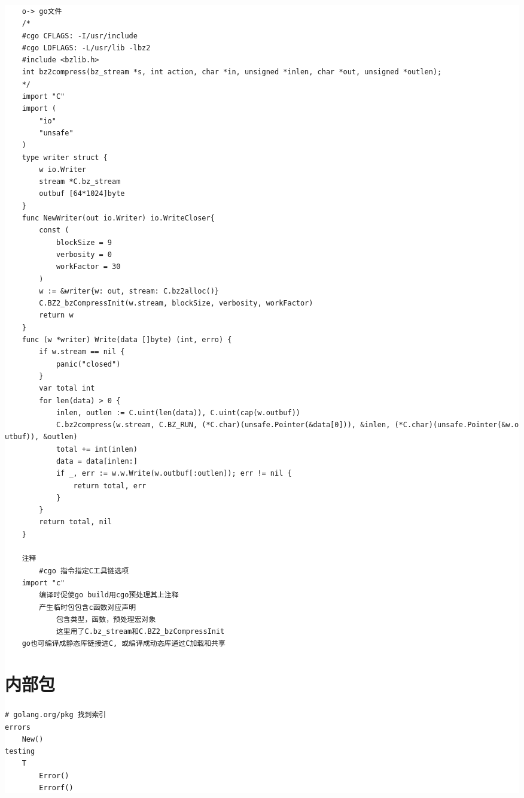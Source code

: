         o-> go文件
        /*
        #cgo CFLAGS: -I/usr/include
        #cgo LDFLAGS: -L/usr/lib -lbz2
        #include <bzlib.h>
        int bz2compress(bz_stream *s, int action, char *in, unsigned *inlen, char *out, unsigned *outlen);
        */
        import "C"
        import (
            "io"
            "unsafe"
        )
        type writer struct {
            w io.Writer
            stream *C.bz_stream
            outbuf [64*1024]byte
        }
        func NewWriter(out io.Writer) io.WriteCloser{
            const (
                blockSize = 9
                verbosity = 0
                workFactor = 30
            )
            w := &writer{w: out, stream: C.bz2alloc()}
            C.BZ2_bzCompressInit(w.stream, blockSize, verbosity, workFactor)
            return w
        }
        func (w *writer) Write(data []byte) (int, erro) {
            if w.stream == nil {
                panic("closed")
            }
            var total int
            for len(data) > 0 {
                inlen, outlen := C.uint(len(data)), C.uint(cap(w.outbuf))
                C.bz2compress(w.stream, C.BZ_RUN, (*C.char)(unsafe.Pointer(&data[0])), &inlen, (*C.char)(unsafe.Pointer(&w.outbuf)), &outlen)
                total += int(inlen)
                data = data[inlen:]
                if _, err := w.w.Write(w.outbuf[:outlen]); err != nil {
                    return total, err
                }
            }
            return total, nil
        }

        注释
            #cgo 指令指定C工具链选项
        import "c"
            编译时促使go build用cgo预处理其上注释
            产生临时包包含c函数对应声明
                包含类型，函数，预处理宏对象
                这里用了C.bz_stream和C.BZ2_bzCompressInit
        go也可编译成静态库链接进C, 或编译成动态库通过C加载和共享
# 内部包
    # golang.org/pkg 找到索引
    errors
        New()
    testing
        T
            Error()
            Errorf()